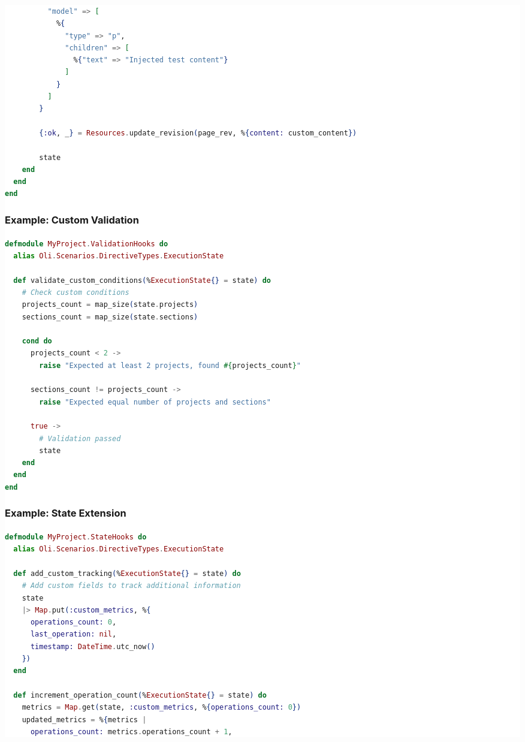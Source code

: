 ```elixir
          "model" => [
            %{
              "type" => "p",
              "children" => [
                %{"text" => "Injected test content"}
              ]
            }
          ]
        }
        
        {:ok, _} = Resources.update_revision(page_rev, %{content: custom_content})
        
        state
    end
  end
end
```

### Example: Custom Validation

```elixir
defmodule MyProject.ValidationHooks do
  alias Oli.Scenarios.DirectiveTypes.ExecutionState
  
  def validate_custom_conditions(%ExecutionState{} = state) do
    # Check custom conditions
    projects_count = map_size(state.projects)
    sections_count = map_size(state.sections)
    
    cond do
      projects_count < 2 ->
        raise "Expected at least 2 projects, found #{projects_count}"
        
      sections_count != projects_count ->
        raise "Expected equal number of projects and sections"
        
      true ->
        # Validation passed
        state
    end
  end
end
```

### Example: State Extension

```elixir
defmodule MyProject.StateHooks do
  alias Oli.Scenarios.DirectiveTypes.ExecutionState
  
  def add_custom_tracking(%ExecutionState{} = state) do
    # Add custom fields to track additional information
    state
    |> Map.put(:custom_metrics, %{
      operations_count: 0,
      last_operation: nil,
      timestamp: DateTime.utc_now()
    })
  end
  
  def increment_operation_count(%ExecutionState{} = state) do
    metrics = Map.get(state, :custom_metrics, %{operations_count: 0})
    updated_metrics = %{metrics | 
      operations_count: metrics.operations_count + 1,
```